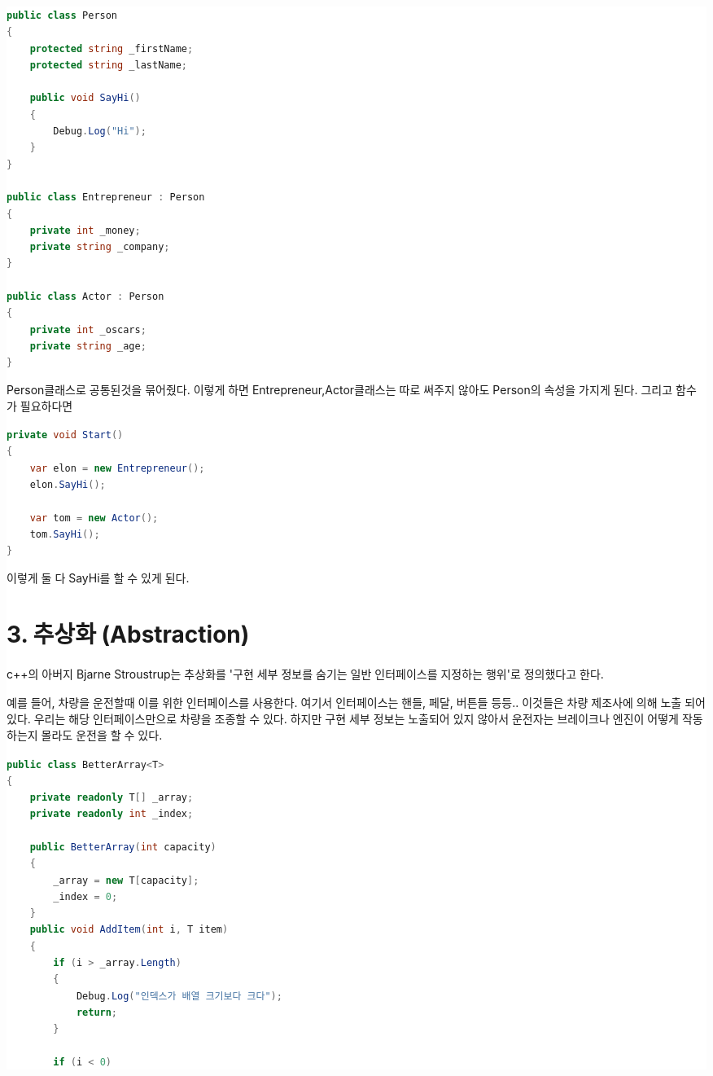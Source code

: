 ```c#
public class Person
{
    protected string _firstName;
    protected string _lastName;

    public void SayHi()
    {
        Debug.Log("Hi");
    }
}

public class Entrepreneur : Person
{
    private int _money;
    private string _company;
}

public class Actor : Person
{
    private int _oscars;
    private string _age;
}
```
Person클래스로 공통된것을 묶어줬다. 이렇게 하면 Entrepreneur,Actor클래스는 따로 써주지 않아도 Person의 속성을 가지게 된다.
그리고 함수가 필요하다면
```c#
private void Start()
{
    var elon = new Entrepreneur();
    elon.SayHi();

    var tom = new Actor();
    tom.SayHi();
}
```
이렇게 둘 다 SayHi를 할 수 있게 된다. 

# 3. 추상화 (Abstraction)

c++의 아버지 Bjarne Stroustrup는 추상화를 '구현 세부 정보를 숨기는 일반 인터페이스를 지정하는 행위'로 정의했다고 한다.

예를 들어, 차량을 운전할때 이를 위한 인터페이스를 사용한다. 여기서 인터페이스는 핸들, 페달, 버튼들 등등.. 이것들은 차량 제조사에 의해 노출 되어있다. 우리는 해당 인터페이스만으로 차량을 조종할 수 있다. 하지만 구현 세부 정보는 노출되어 있지 않아서 운전자는 브레이크나 엔진이 어떻게 작동하는지 몰라도 운전을 할 수 있다. 

```c#
public class BetterArray<T>
{
    private readonly T[] _array;
    private readonly int _index;

    public BetterArray(int capacity)
    {
        _array = new T[capacity];
        _index = 0;
    }
    public void AddItem(int i, T item)
    {
        if (i > _array.Length)
        {
            Debug.Log("인덱스가 배열 크기보다 크다");
            return;
        }

        if (i < 0)
```